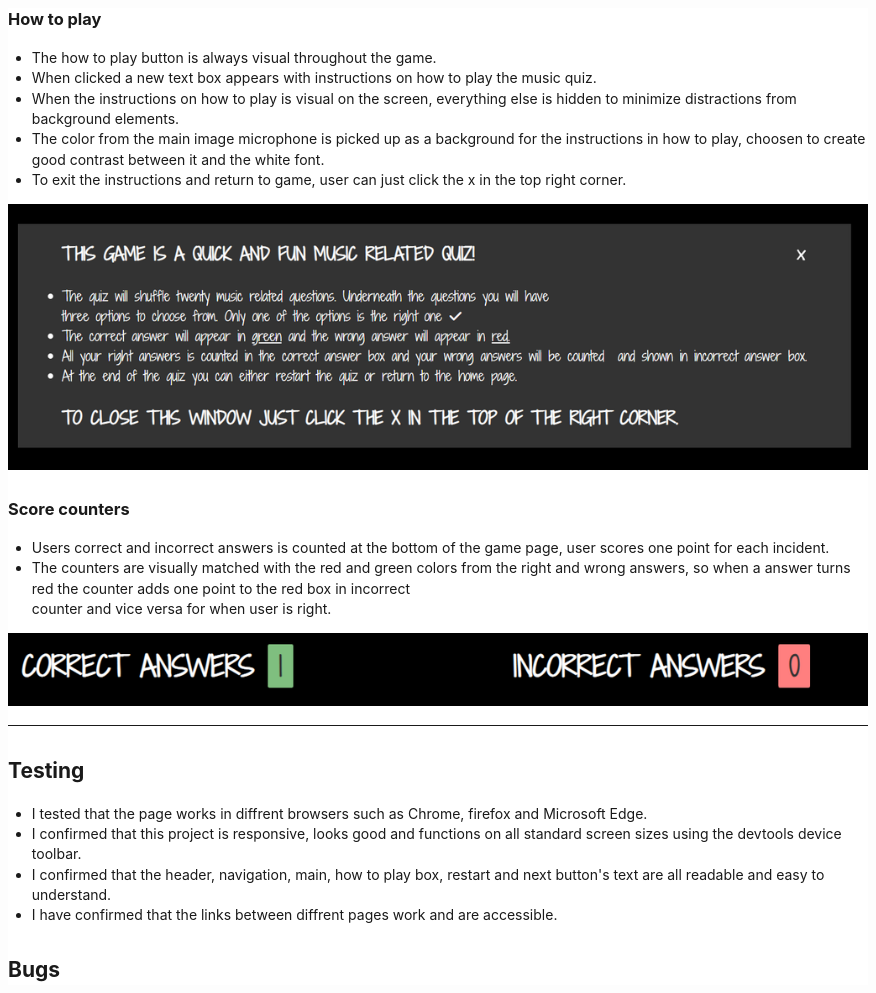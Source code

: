 ### **How to play**
* The how to play button is always visual throughout the game.
* When clicked a new text box appears with instructions on how to play the music quiz.
* When the instructions on how to play is visual on the screen, everything else is hidden to minimize distractions from background elements.
* The color from the main image microphone is picked up as a background for the instructions in how to play, choosen to create good contrast between it and the white font.
* To exit the instructions and return to game, user can just click the x in the top right corner.

<img width="1000" src="documentation/how-to-play.png">


### **Score counters**

* Users correct and incorrect answers is counted at the bottom of the game page, user scores one point for each incident.
* The counters are visually matched with the red and green colors from the right and wrong answers, so when a answer turns red the counter adds one point to the red box in incorrect  
counter and vice versa for when user is right.

<img width="1000" src="documentation/correct-incorrect-counter.png">

---

## **Testing**

* I tested that the page works in diffrent browsers such as Chrome, firefox and Microsoft Edge.
* I confirmed that this project is responsive, looks good and functions on all standard screen sizes using the devtools device toolbar.
* I confirmed that the header, navigation, main, how to play box, restart and next button's text are all readable and easy to understand.
* I have confirmed that the links between diffrent pages work and are accessible.

## **Bugs**
